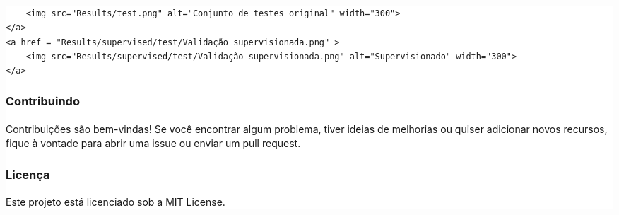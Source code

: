         <img src="Results/test.png" alt="Conjunto de testes original" width="300">
    </a>
    <a href = "Results/supervised/test/Validação supervisionada.png" >
        <img src="Results/supervised/test/Validação supervisionada.png" alt="Supervisionado" width="300">
    </a>
</div>

### Contribuindo
Contribuições são bem-vindas! Se você encontrar algum problema, tiver ideias de melhorias ou quiser adicionar novos recursos, fique à vontade para abrir uma issue ou enviar um pull request.

### Licença
Este projeto está licenciado sob a [MIT License](../LICENSE).